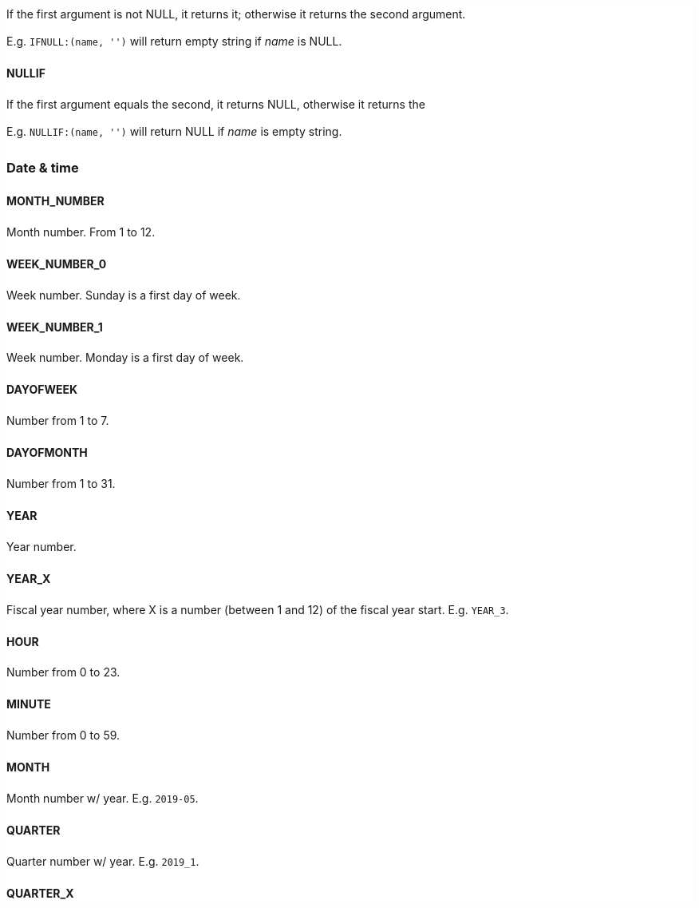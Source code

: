 If the first argument is not NULL, it returns it; otherwise it returns the second argument.

E.g. `IFNULL:(name, '')` will return empty string if *name* is NULL.

#### NULLIF

If the first argument equals the second, it returns NULL, otherwise it returns the

E.g. `NULLIF:(name, '')` will return NULL if *name* is empty string.

### Date & time

#### MONTH_NUMBER

Month number. From 1 to 12.

#### WEEK_NUMBER_0

Week number. Sunday is a first day of week.

#### WEEK_NUMBER_1

Week number. Monday is a first day of week.

#### DAYOFWEEK

Number from 1 to 7.

#### DAYOFMONTH

Number from 1 to 31.

#### YEAR

Year number.

#### YEAR_X

Fiscal year number, where X is a number (between 1 and 12) of the fiscal year start. E.g. `YEAR_3`.

#### HOUR

Number from 0 to 23.

#### MINUTE

Number from 0 to 59.

#### MONTH

Month number w/ year. E.g. `2019-05`.

#### QUARTER

Quarter number w/ year. E.g. `2019_1`.

#### QUARTER_X
